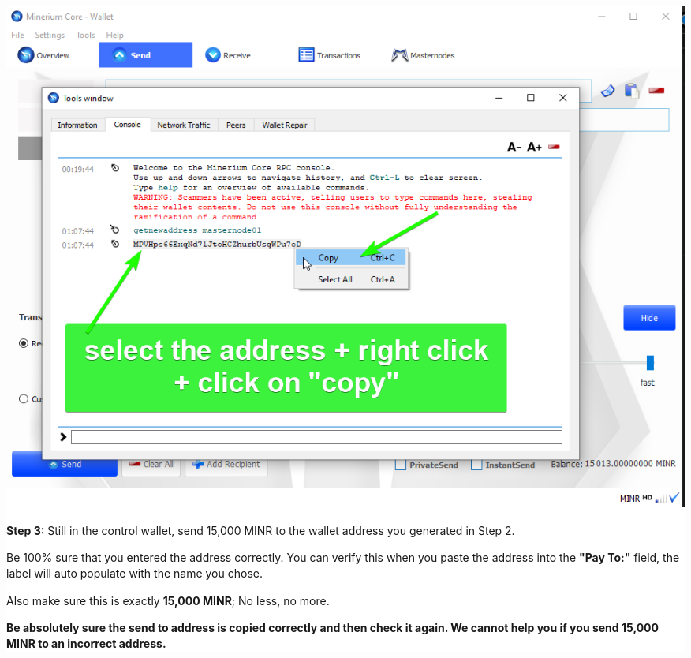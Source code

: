 <img src="https://raw.githubusercontent.com/captain-8421/Minerium-Masternode-Setup-Guide/guide-image/getnewaddress.png">


**Step 3:** Still in the control wallet, send 15,000 MINR to the wallet address you generated in Step 2. 

Be 100% sure that you entered the address correctly. You can verify this when you paste the address into the **"Pay To:"** field, the label will auto populate with the name you chose. 

Also make sure this is exactly **15,000 MINR**; No less, no more.

**Be absolutely sure the send to address is copied correctly and then check it again. We cannot help you if you send 15,000 MINR to an incorrect address.**

